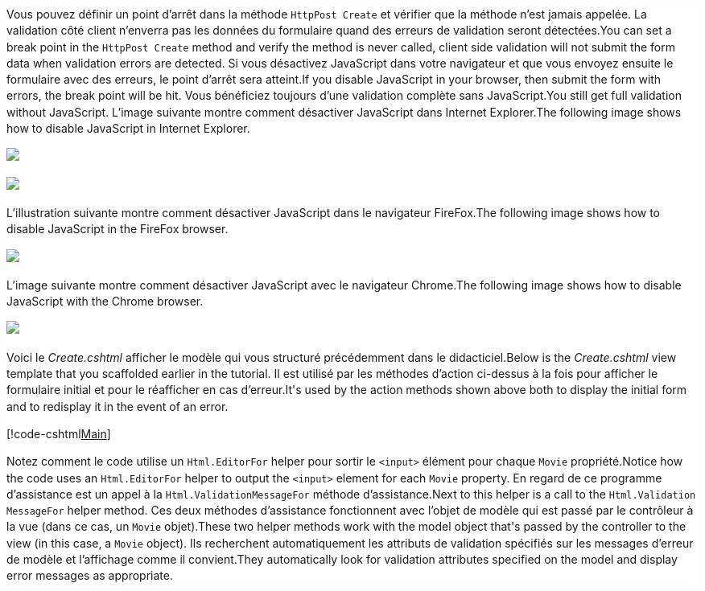 <span data-ttu-id="f5d7a-175">Vous pouvez définir un point d’arrêt dans la méthode `HttpPost Create` et vérifier que la méthode n’est jamais appelée. La validation côté client n’enverra pas les données du formulaire quand des erreurs de validation seront détectées.</span><span class="sxs-lookup"><span data-stu-id="f5d7a-175">You can set a break point in the `HttpPost Create` method and verify the method is never called, client side validation will not submit the form data when validation errors are detected.</span></span> <span data-ttu-id="f5d7a-176">Si vous désactivez JavaScript dans votre navigateur et que vous envoyez ensuite le formulaire avec des erreurs, le point d’arrêt sera atteint.</span><span class="sxs-lookup"><span data-stu-id="f5d7a-176">If you disable JavaScript in your browser, then submit the form with errors, the break point will be hit.</span></span> <span data-ttu-id="f5d7a-177">Vous bénéficiez toujours d’une validation complète sans JavaScript.</span><span class="sxs-lookup"><span data-stu-id="f5d7a-177">You still get full validation without JavaScript.</span></span> <span data-ttu-id="f5d7a-178">L’image suivante montre comment désactiver JavaScript dans Internet Explorer.</span><span class="sxs-lookup"><span data-stu-id="f5d7a-178">The following image shows how to disable JavaScript in Internet Explorer.</span></span>

![](adding-validation-to-the-model/_static/image3.png)

![](adding-validation-to-the-model/_static/image4.png)

<span data-ttu-id="f5d7a-179">L’illustration suivante montre comment désactiver JavaScript dans le navigateur FireFox.</span><span class="sxs-lookup"><span data-stu-id="f5d7a-179">The following image shows how to disable JavaScript in the FireFox browser.</span></span>

![](adding-validation-to-the-model/_static/image5.png)

<span data-ttu-id="f5d7a-180">L’image suivante montre comment désactiver JavaScript avec le navigateur Chrome.</span><span class="sxs-lookup"><span data-stu-id="f5d7a-180">The following image shows how to disable JavaScript with the Chrome browser.</span></span>

![](adding-validation-to-the-model/_static/image6.png)

<span data-ttu-id="f5d7a-181">Voici le *Create.cshtml* afficher le modèle qui vous structuré précédemment dans le didacticiel.</span><span class="sxs-lookup"><span data-stu-id="f5d7a-181">Below is the *Create.cshtml* view template that you scaffolded earlier in the tutorial.</span></span> <span data-ttu-id="f5d7a-182">Il est utilisé par les méthodes d’action ci-dessus à la fois pour afficher le formulaire initial et pour le réafficher en cas d’erreur.</span><span class="sxs-lookup"><span data-stu-id="f5d7a-182">It's used by the action methods shown above both to display the initial form and to redisplay it in the event of an error.</span></span>

[!code-cshtml[Main](adding-validation-to-the-model/samples/sample8.cshtml?highlight=22-23,30-31,38-39,46-47)]

<span data-ttu-id="f5d7a-183">Notez comment le code utilise un `Html.EditorFor` helper pour sortir le `<input>` élément pour chaque `Movie` propriété.</span><span class="sxs-lookup"><span data-stu-id="f5d7a-183">Notice how the code uses an `Html.EditorFor` helper to output the `<input>` element for each `Movie` property.</span></span> <span data-ttu-id="f5d7a-184">En regard de ce programme d’assistance est un appel à la `Html.ValidationMessageFor` méthode d’assistance.</span><span class="sxs-lookup"><span data-stu-id="f5d7a-184">Next to this helper is a call to the `Html.ValidationMessageFor` helper method.</span></span> <span data-ttu-id="f5d7a-185">Ces deux méthodes d’assistance fonctionnent avec l’objet de modèle qui est passé par le contrôleur à la vue (dans ce cas, un `Movie` objet).</span><span class="sxs-lookup"><span data-stu-id="f5d7a-185">These two helper methods work with the model object that's passed by the controller to the view (in this case, a `Movie` object).</span></span> <span data-ttu-id="f5d7a-186">Ils recherchent automatiquement les attributs de validation spécifiés sur les messages d’erreur de modèle et l’affichage comme il convient.</span><span class="sxs-lookup"><span data-stu-id="f5d7a-186">They automatically look for validation attributes specified on the model and display error messages as appropriate.</span></span>
